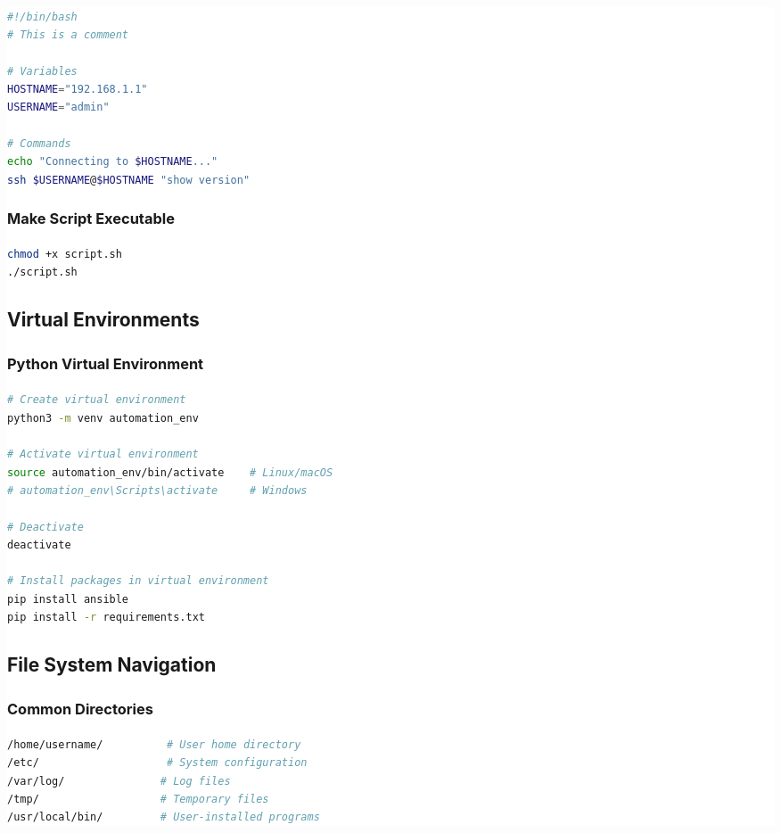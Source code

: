 ```bash
#!/bin/bash
# This is a comment

# Variables
HOSTNAME="192.168.1.1"
USERNAME="admin"

# Commands
echo "Connecting to $HOSTNAME..."
ssh $USERNAME@$HOSTNAME "show version"
```

### Make Script Executable

```bash
chmod +x script.sh
./script.sh
```

## Virtual Environments

### Python Virtual Environment

```bash
# Create virtual environment
python3 -m venv automation_env

# Activate virtual environment
source automation_env/bin/activate    # Linux/macOS
# automation_env\Scripts\activate     # Windows

# Deactivate
deactivate

# Install packages in virtual environment
pip install ansible
pip install -r requirements.txt
```

## File System Navigation

### Common Directories

```bash
/home/username/          # User home directory
/etc/                    # System configuration
/var/log/               # Log files
/tmp/                   # Temporary files
/usr/local/bin/         # User-installed programs
```
